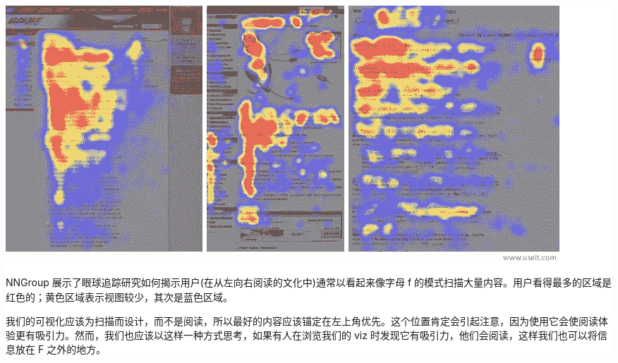 ![](img/12243c219b59abaf4990c28bc8dceb3d.png)

NNGroup 展示了眼球追踪研究如何揭示用户(在从左向右阅读的文化中)通常以看起来像字母 f 的模式扫描大量内容。用户看得最多的区域是红色的；黄色区域表示视图较少，其次是蓝色区域。

我们的可视化应该为扫描而设计，而不是阅读，所以最好的内容应该锚定在左上角优先。这个位置肯定会引起注意，因为使用它会使阅读体验更有吸引力。然而，我们也应该以这样一种方式思考，如果有人在浏览我们的 viz 时发现它有吸引力，他们会阅读，这样我们也可以将信息放在 F 之外的地方。
